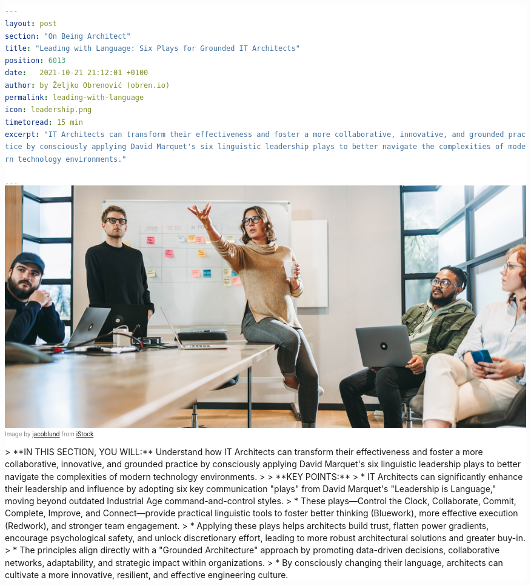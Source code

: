 ```yaml
---
layout: post
section: "On Being Architect"
title: "Leading with Language: Six Plays for Grounded IT Architects"
position: 6013
date:   2021-10-21 21:12:01 +0100
author: by Željko Obrenović (obren.io)
permalink: leading-with-language
icon: leadership.png
timetoread: 15 min
excerpt: "IT Architects can transform their effectiveness and foster a more collaborative, innovative, and grounded practice by consciously applying David Marquet's six linguistic leadership plays to better navigate the complexities of modern technology environments."

---
```


<img style="margin-top: -20px; width: 100%; height: 400px; object-fit: cover" 
     src="assets/images/istock/iStock-1939500878.jpg">
<div style="font-size: 70%; margin-top: -16px; color: grey; margin-bottom: 12px">
Image by <a target="_blank" href="https://www.istockphoto.com/en/portfolio/jacoblund">jacoblund</a> from <a target="_blank" href="https://www.istockphoto.com/">iStock</a>
</div>
> **IN THIS SECTION, YOU WILL:**  Understand how IT Architects can transform their effectiveness and foster a more collaborative, innovative, and grounded practice by consciously applying David Marquet's six linguistic leadership plays to better navigate the complexities of modern technology environments.
> 
> **KEY POINTS:**
> * IT Architects can significantly enhance their leadership and influence by adopting six key communication "plays" from David Marquet's "Leadership is Language," moving beyond outdated Industrial Age command-and-control styles.
> * These plays—Control the Clock, Collaborate, Commit, Complete, Improve, and Connect—provide practical linguistic tools to foster better thinking (Bluework), more effective execution (Redwork), and stronger team engagement.
> * Applying these plays helps architects build trust, flatten power gradients, encourage psychological safety, and unlock discretionary effort, leading to more robust architectural solutions and greater buy-in.
> * The principles align directly with a "Grounded Architecture" approach by promoting data-driven decisions, collaborative networks, adaptability, and strategic impact within organizations.
> * By consciously changing their language, architects can cultivate a more innovative, resilient, and effective engineering culture.
<style>
 .quote {
     border-left: 8px solid #d9ead3;
     padding-left: 36px;
     margin-top: 30px;
     margin-bottom: 40px;
     font-size: 140%;
     font-style: normal;
     color:#888;
 }
    @media only screen and (max-width: 768px) {
        [class="quote"] {
            display: none;
        }
    }
</style>
